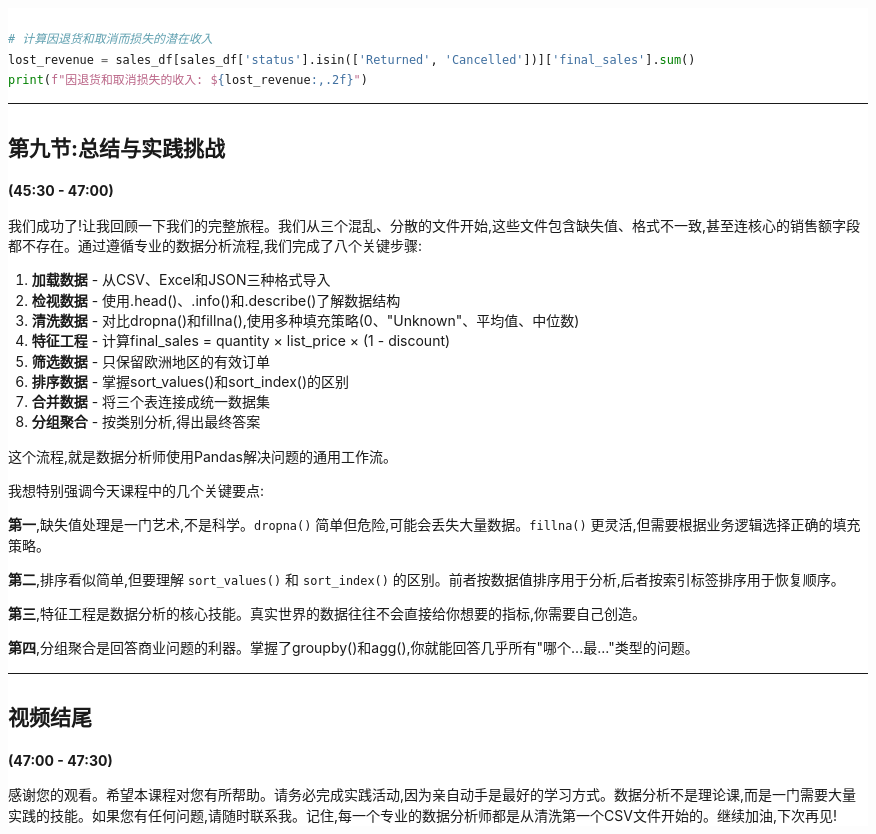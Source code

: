```python

# 计算因退货和取消而损失的潜在收入
lost_revenue = sales_df[sales_df['status'].isin(['Returned', 'Cancelled'])]['final_sales'].sum()
print(f"因退货和取消损失的收入: ${lost_revenue:,.2f}")
```

---

## **第九节:总结与实践挑战**

**(45:30 - 47:00)**

我们成功了!让我回顾一下我们的完整旅程。我们从三个混乱、分散的文件开始,这些文件包含缺失值、格式不一致,甚至连核心的销售额字段都不存在。通过遵循专业的数据分析流程,我们完成了八个关键步骤:

1. **加载数据** - 从CSV、Excel和JSON三种格式导入
2. **检视数据** - 使用.head()、.info()和.describe()了解数据结构
3. **清洗数据** - 对比dropna()和fillna(),使用多种填充策略(0、"Unknown"、平均值、中位数)
4. **特征工程** - 计算final_sales = quantity × list_price × (1 - discount)
5. **筛选数据** - 只保留欧洲地区的有效订单
6. **排序数据** - 掌握sort_values()和sort_index()的区别
7. **合并数据** - 将三个表连接成统一数据集
8. **分组聚合** - 按类别分析,得出最终答案

这个流程,就是数据分析师使用Pandas解决问题的通用工作流。

我想特别强调今天课程中的几个关键要点:

**第一**,缺失值处理是一门艺术,不是科学。`dropna()` 简单但危险,可能会丢失大量数据。`fillna()` 更灵活,但需要根据业务逻辑选择正确的填充策略。

**第二**,排序看似简单,但要理解 `sort_values()` 和 `sort_index()` 的区别。前者按数据值排序用于分析,后者按索引标签排序用于恢复顺序。

**第三**,特征工程是数据分析的核心技能。真实世界的数据往往不会直接给你想要的指标,你需要自己创造。

**第四**,分组聚合是回答商业问题的利器。掌握了groupby()和agg(),你就能回答几乎所有"哪个...最..."类型的问题。

---

## **视频结尾**

**(47:00 - 47:30)**

感谢您的观看。希望本课程对您有所帮助。请务必完成实践活动,因为亲自动手是最好的学习方式。数据分析不是理论课,而是一门需要大量实践的技能。如果您有任何问题,请随时联系我。记住,每一个专业的数据分析师都是从清洗第一个CSV文件开始的。继续加油,下次再见!
